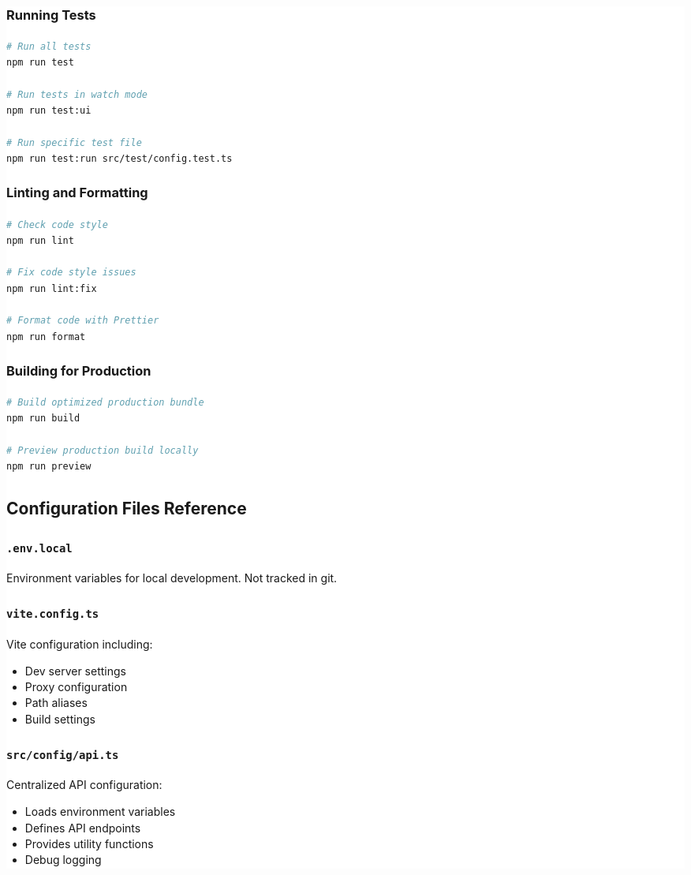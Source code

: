 ### Running Tests

```bash
# Run all tests
npm run test

# Run tests in watch mode
npm run test:ui

# Run specific test file
npm run test:run src/test/config.test.ts
```

### Linting and Formatting

```bash
# Check code style
npm run lint

# Fix code style issues
npm run lint:fix

# Format code with Prettier
npm run format
```

### Building for Production

```bash
# Build optimized production bundle
npm run build

# Preview production build locally
npm run preview
```

## Configuration Files Reference

### `.env.local`
Environment variables for local development. Not tracked in git.

### `vite.config.ts`
Vite configuration including:
- Dev server settings
- Proxy configuration
- Path aliases
- Build settings

### `src/config/api.ts`
Centralized API configuration:
- Loads environment variables
- Defines API endpoints
- Provides utility functions
- Debug logging
